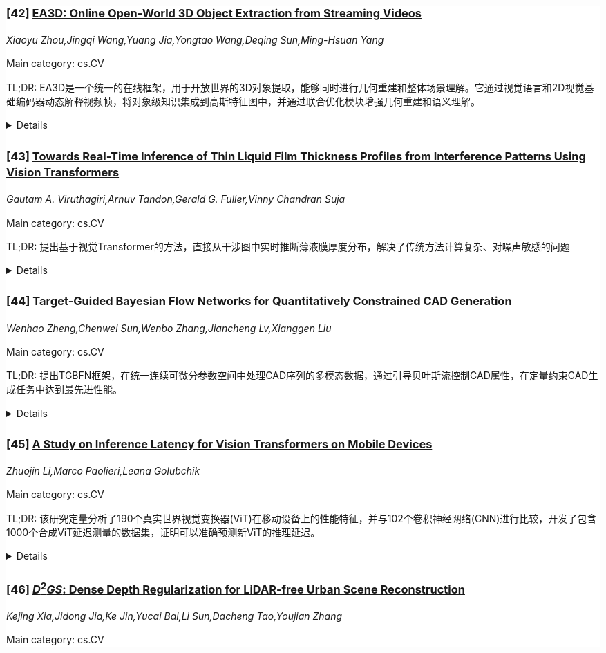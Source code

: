 ### [42] [EA3D: Online Open-World 3D Object Extraction from Streaming Videos](https://arxiv.org/abs/2510.25146)
*Xiaoyu Zhou,Jingqi Wang,Yuang Jia,Yongtao Wang,Deqing Sun,Ming-Hsuan Yang*

Main category: cs.CV

TL;DR: EA3D是一个统一的在线框架，用于开放世界的3D对象提取，能够同时进行几何重建和整体场景理解。它通过视觉语言和2D视觉基础编码器动态解释视频帧，将对象级知识集成到高斯特征图中，并通过联合优化模块增强几何重建和语义理解。


<details><summary>Details</summary></details>


### [43] [Towards Real-Time Inference of Thin Liquid Film Thickness Profiles from Interference Patterns Using Vision Transformers](https://arxiv.org/abs/2510.25157)
*Gautam A. Viruthagiri,Arnuv Tandon,Gerald G. Fuller,Vinny Chandran Suja*

Main category: cs.CV

TL;DR: 提出基于视觉Transformer的方法，直接从干涉图中实时推断薄液膜厚度分布，解决了传统方法计算复杂、对噪声敏感的问题


<details><summary>Details</summary></details>


### [44] [Target-Guided Bayesian Flow Networks for Quantitatively Constrained CAD Generation](https://arxiv.org/abs/2510.25163)
*Wenhao Zheng,Chenwei Sun,Wenbo Zhang,Jiancheng Lv,Xianggen Liu*

Main category: cs.CV

TL;DR: 提出TGBFN框架，在统一连续可微分参数空间中处理CAD序列的多模态数据，通过引导贝叶斯流控制CAD属性，在定量约束CAD生成任务中达到最先进性能。


<details><summary>Details</summary></details>


### [45] [A Study on Inference Latency for Vision Transformers on Mobile Devices](https://arxiv.org/abs/2510.25166)
*Zhuojin Li,Marco Paolieri,Leana Golubchik*

Main category: cs.CV

TL;DR: 该研究定量分析了190个真实世界视觉变换器(ViT)在移动设备上的性能特征，并与102个卷积神经网络(CNN)进行比较，开发了包含1000个合成ViT延迟测量的数据集，证明可以准确预测新ViT的推理延迟。


<details><summary>Details</summary></details>


### [46] [$D^2GS$: Dense Depth Regularization for LiDAR-free Urban Scene Reconstruction](https://arxiv.org/abs/2510.25173)
*Kejing Xia,Jidong Jia,Ke Jin,Yucai Bai,Li Sun,Dacheng Tao,Youjian Zhang*

Main category: cs.CV
